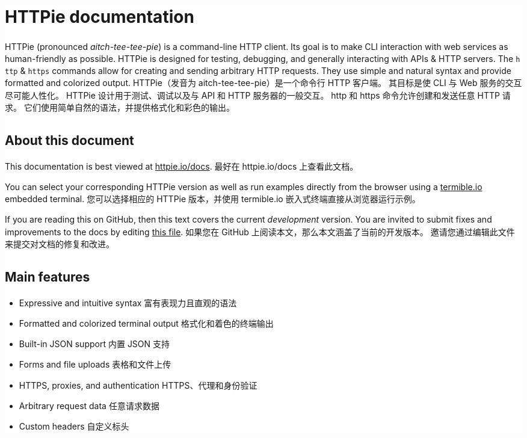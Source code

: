 <div class='hidden-website'>

# HTTPie documentation

</div>

HTTPie (pronounced _aitch-tee-tee-pie_) is a command-line HTTP client.
Its goal is to make CLI interaction with web services as human-friendly as possible.
HTTPie is designed for testing, debugging, and generally interacting with APIs & HTTP servers.
The `http` & `https` commands allow for creating and sending arbitrary HTTP requests.
They use simple and natural syntax and provide formatted and colorized output.
HTTPie（发音为 aitch-tee-tee-pie）是一个命令行 HTTP 客户端。 其目标是使 CLI 与 Web 服务的交互尽可能人性化。 HTTPie 设计用于测试、调试以及与 API 和 HTTP 服务器的一般交互。 http 和 https 命令允许创建和发送任意 HTTP 请求。 它们使用简单自然的语法，并提供格式化和彩色的输出。

<div class='hidden-website'>

## About this document

This documentation is best viewed at [httpie.io/docs](https://httpie.org/docs).
最好在 httpie.io/docs 上查看此文档。

You can select your corresponding HTTPie version as well as run examples directly from the browser using a [termible.io](https://termible.io?utm_source=httpie-readme) embedded terminal.
您可以选择相应的 HTTPie 版本，并使用 termible.io 嵌入式终端直接从浏览器运行示例。

If you are reading this on GitHub, then this text covers the current *development* version.
You are invited to submit fixes and improvements to the docs by editing [this file](https://github.com/httpie/httpie/blob/master/docs/README.md).
如果您在 GitHub 上阅读本文，那么本文涵盖了当前的开发版本。
邀请您通过编辑此文件来提交对文档的修复和改进。

</div>

## Main features

- Expressive and intuitive syntax
  富有表现力且直观的语法

- Formatted and colorized terminal output
  格式化和着色的终端输出

- Built-in JSON support
  内置 JSON 支持

- Forms and file uploads
  表格和文件上传

- HTTPS, proxies, and authentication
  HTTPS、代理和身份验证

- Arbitrary request data
  任意请求数据

- Custom headers
  自定义标头
